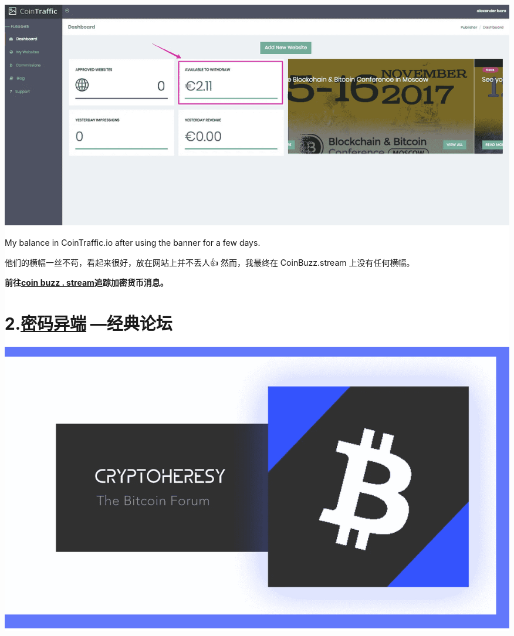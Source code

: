 ![](img/86e76ae52e036fcc9e8b56ad2f345084.png)

My balance in CoinTraffic.io after using the banner for a few days.

他们的横幅一丝不苟，看起来很好，放在网站上并不丢人👍
然而，我最终在 CoinBuzz.stream 上没有任何横幅。

**前往**[**coin buzz . stream**](https://coinbuzz.stream/)**追踪加密货币消息。**

# 2.[密码异端](https://cryptoheresy.com) —经典论坛

![](img/9911949ee2e8b1eba98647ae2211ff7a.png)
